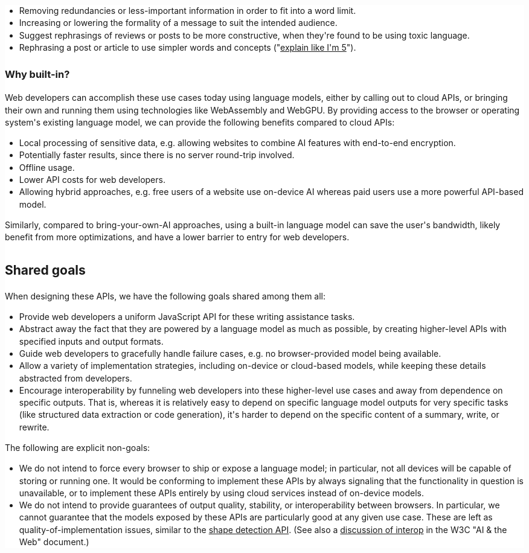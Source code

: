* Removing redundancies or less-important information in order to fit into a word limit.
* Increasing or lowering the formality of a message to suit the intended audience.
* Suggest rephrasings of reviews or posts to be more constructive, when they're found to be using toxic language.
* Rephrasing a post or article to use simpler words and concepts ("[explain like I'm 5](https://en.wiktionary.org/wiki/ELI5)").

### Why built-in?

Web developers can accomplish these use cases today using language models, either by calling out to cloud APIs, or bringing their own and running them using technologies like WebAssembly and WebGPU. By providing access to the browser or operating system's existing language model, we can provide the following benefits compared to cloud APIs:

* Local processing of sensitive data, e.g. allowing websites to combine AI features with end-to-end encryption.
* Potentially faster results, since there is no server round-trip involved.
* Offline usage.
* Lower API costs for web developers.
* Allowing hybrid approaches, e.g. free users of a website use on-device AI whereas paid users use a more powerful API-based model.

Similarly, compared to bring-your-own-AI approaches, using a built-in language model can save the user's bandwidth, likely benefit from more optimizations, and have a lower barrier to entry for web developers.

## Shared goals

When designing these APIs, we have the following goals shared among them all:

* Provide web developers a uniform JavaScript API for these writing assistance tasks.
* Abstract away the fact that they are powered by a language model as much as possible, by creating higher-level APIs with specified inputs and output formats.
* Guide web developers to gracefully handle failure cases, e.g. no browser-provided model being available.
* Allow a variety of implementation strategies, including on-device or cloud-based models, while keeping these details abstracted from developers.
* Encourage interoperability by funneling web developers into these higher-level use cases and away from dependence on specific outputs. That is, whereas it is relatively easy to depend on specific language model outputs for very specific tasks (like structured data extraction or code generation), it's harder to depend on the specific content of a summary, write, or rewrite.

The following are explicit non-goals:

* We do not intend to force every browser to ship or expose a language model; in particular, not all devices will be capable of storing or running one. It would be conforming to implement these APIs by always signaling that the functionality in question is unavailable, or to implement these APIs entirely by using cloud services instead of on-device models.
* We do not intend to provide guarantees of output quality, stability, or interoperability between browsers. In particular, we cannot guarantee that the models exposed by these APIs are particularly good at any given use case. These are left as quality-of-implementation issues, similar to the [shape detection API](https://wicg.github.io/shape-detection-api/). (See also a [discussion of interop](https://www.w3.org/reports/ai-web-impact/#interop) in the W3C "AI & the Web" document.)
